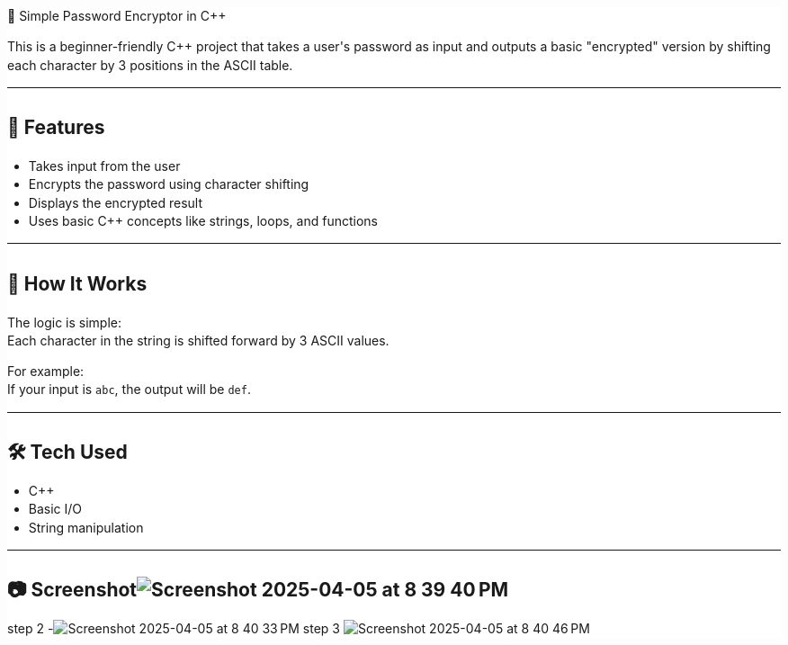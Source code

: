  🔐 Simple Password Encryptor in C++

This is a beginner-friendly C++ project that takes a user's password as input and outputs a basic "encrypted" version by shifting each character by 3 positions in the ASCII table.

---

## 📌 Features

- Takes input from the user
- Encrypts the password using character shifting
- Displays the encrypted result
- Uses basic C++ concepts like strings, loops, and functions

---

## 🚀 How It Works

The logic is simple:  
Each character in the string is shifted forward by 3 ASCII values.

For example:  
If your input is `abc`, the output will be `def`.

---

## 🛠️ Tech Used

- C++
- Basic I/O
- String manipulation

---

## 📷 Screenshot<img width="1151" alt="Screenshot 2025-04-05 at 8 39 40 PM" src="https://github.com/user-attachments/assets/d7f4b618-fc12-4e9d-b9fd-4d688bfa2d12" />
step 2 -<img width="1151" alt="Screenshot 2025-04-05 at 8 40 33 PM" src="https://github.com/user-attachments/assets/cb7396da-663f-4e88-a9ab-31e85cc5be03" />
step 3 <img width="1151" alt="Screenshot 2025-04-05 at 8 40 46 PM" src="https://github.com/user-attachments/assets/e10fdbd6-a4db-4913-bc09-16b199d42d19" />




